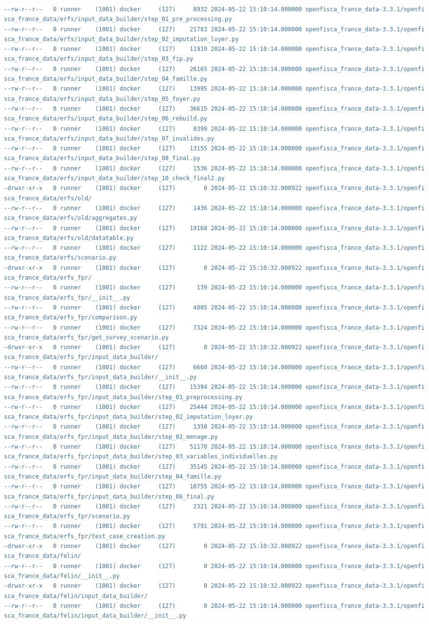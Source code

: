 ```diff
--rw-r--r--   0 runner    (1001) docker     (127)     8932 2024-05-22 15:10:14.000000 openfisca_france_data-3.3.1/openfisca_france_data/erfs/input_data_builder/step_01_pre_processing.py
--rw-r--r--   0 runner    (1001) docker     (127)    21783 2024-05-22 15:10:14.000000 openfisca_france_data-3.3.1/openfisca_france_data/erfs/input_data_builder/step_02_imputation_loyer.py
--rw-r--r--   0 runner    (1001) docker     (127)    11919 2024-05-22 15:10:14.000000 openfisca_france_data-3.3.1/openfisca_france_data/erfs/input_data_builder/step_03_fip.py
--rw-r--r--   0 runner    (1001) docker     (127)    26165 2024-05-22 15:10:14.000000 openfisca_france_data-3.3.1/openfisca_france_data/erfs/input_data_builder/step_04_famille.py
--rw-r--r--   0 runner    (1001) docker     (127)    13995 2024-05-22 15:10:14.000000 openfisca_france_data-3.3.1/openfisca_france_data/erfs/input_data_builder/step_05_foyer.py
--rw-r--r--   0 runner    (1001) docker     (127)    36615 2024-05-22 15:10:14.000000 openfisca_france_data-3.3.1/openfisca_france_data/erfs/input_data_builder/step_06_rebuild.py
--rw-r--r--   0 runner    (1001) docker     (127)     8399 2024-05-22 15:10:14.000000 openfisca_france_data-3.3.1/openfisca_france_data/erfs/input_data_builder/step_07_invalides.py
--rw-r--r--   0 runner    (1001) docker     (127)    13155 2024-05-22 15:10:14.000000 openfisca_france_data-3.3.1/openfisca_france_data/erfs/input_data_builder/step_08_final.py
--rw-r--r--   0 runner    (1001) docker     (127)     1536 2024-05-22 15:10:14.000000 openfisca_france_data-3.3.1/openfisca_france_data/erfs/input_data_builder/step_10_check_final2.py
-drwxr-xr-x   0 runner    (1001) docker     (127)        0 2024-05-22 15:10:32.000922 openfisca_france_data-3.3.1/openfisca_france_data/erfs/old/
--rw-r--r--   0 runner    (1001) docker     (127)     1436 2024-05-22 15:10:14.000000 openfisca_france_data-3.3.1/openfisca_france_data/erfs/old/aggregates.py
--rw-r--r--   0 runner    (1001) docker     (127)    19168 2024-05-22 15:10:14.000000 openfisca_france_data-3.3.1/openfisca_france_data/erfs/old/datatable.py
--rw-r--r--   0 runner    (1001) docker     (127)     1122 2024-05-22 15:10:14.000000 openfisca_france_data-3.3.1/openfisca_france_data/erfs/scenario.py
-drwxr-xr-x   0 runner    (1001) docker     (127)        0 2024-05-22 15:10:32.000922 openfisca_france_data-3.3.1/openfisca_france_data/erfs_fpr/
--rw-r--r--   0 runner    (1001) docker     (127)      139 2024-05-22 15:10:14.000000 openfisca_france_data-3.3.1/openfisca_france_data/erfs_fpr/__init__.py
--rw-r--r--   0 runner    (1001) docker     (127)     4805 2024-05-22 15:10:14.000000 openfisca_france_data-3.3.1/openfisca_france_data/erfs_fpr/comparison.py
--rw-r--r--   0 runner    (1001) docker     (127)     7324 2024-05-22 15:10:14.000000 openfisca_france_data-3.3.1/openfisca_france_data/erfs_fpr/get_survey_scenario.py
-drwxr-xr-x   0 runner    (1001) docker     (127)        0 2024-05-22 15:10:32.000922 openfisca_france_data-3.3.1/openfisca_france_data/erfs_fpr/input_data_builder/
--rw-r--r--   0 runner    (1001) docker     (127)     6660 2024-05-22 15:10:14.000000 openfisca_france_data-3.3.1/openfisca_france_data/erfs_fpr/input_data_builder/__init__.py
--rw-r--r--   0 runner    (1001) docker     (127)    15394 2024-05-22 15:10:14.000000 openfisca_france_data-3.3.1/openfisca_france_data/erfs_fpr/input_data_builder/step_01_preprocessing.py
--rw-r--r--   0 runner    (1001) docker     (127)    25444 2024-05-22 15:10:14.000000 openfisca_france_data-3.3.1/openfisca_france_data/erfs_fpr/input_data_builder/step_02_imputation_loyer.py
--rw-r--r--   0 runner    (1001) docker     (127)     1350 2024-05-22 15:10:14.000000 openfisca_france_data-3.3.1/openfisca_france_data/erfs_fpr/input_data_builder/step_02_menage.py
--rw-r--r--   0 runner    (1001) docker     (127)    51170 2024-05-22 15:10:14.000000 openfisca_france_data-3.3.1/openfisca_france_data/erfs_fpr/input_data_builder/step_03_variables_individuelles.py
--rw-r--r--   0 runner    (1001) docker     (127)    35145 2024-05-22 15:10:14.000000 openfisca_france_data-3.3.1/openfisca_france_data/erfs_fpr/input_data_builder/step_04_famille.py
--rw-r--r--   0 runner    (1001) docker     (127)    10755 2024-05-22 15:10:14.000000 openfisca_france_data-3.3.1/openfisca_france_data/erfs_fpr/input_data_builder/step_06_final.py
--rw-r--r--   0 runner    (1001) docker     (127)     2321 2024-05-22 15:10:14.000000 openfisca_france_data-3.3.1/openfisca_france_data/erfs_fpr/scenario.py
--rw-r--r--   0 runner    (1001) docker     (127)     5791 2024-05-22 15:10:14.000000 openfisca_france_data-3.3.1/openfisca_france_data/erfs_fpr/test_case_creation.py
-drwxr-xr-x   0 runner    (1001) docker     (127)        0 2024-05-22 15:10:32.000922 openfisca_france_data-3.3.1/openfisca_france_data/felin/
--rw-r--r--   0 runner    (1001) docker     (127)        0 2024-05-22 15:10:14.000000 openfisca_france_data-3.3.1/openfisca_france_data/felin/__init__.py
-drwxr-xr-x   0 runner    (1001) docker     (127)        0 2024-05-22 15:10:32.000922 openfisca_france_data-3.3.1/openfisca_france_data/felin/input_data_builder/
--rw-r--r--   0 runner    (1001) docker     (127)        0 2024-05-22 15:10:14.000000 openfisca_france_data-3.3.1/openfisca_france_data/felin/input_data_builder/__init__.py
```